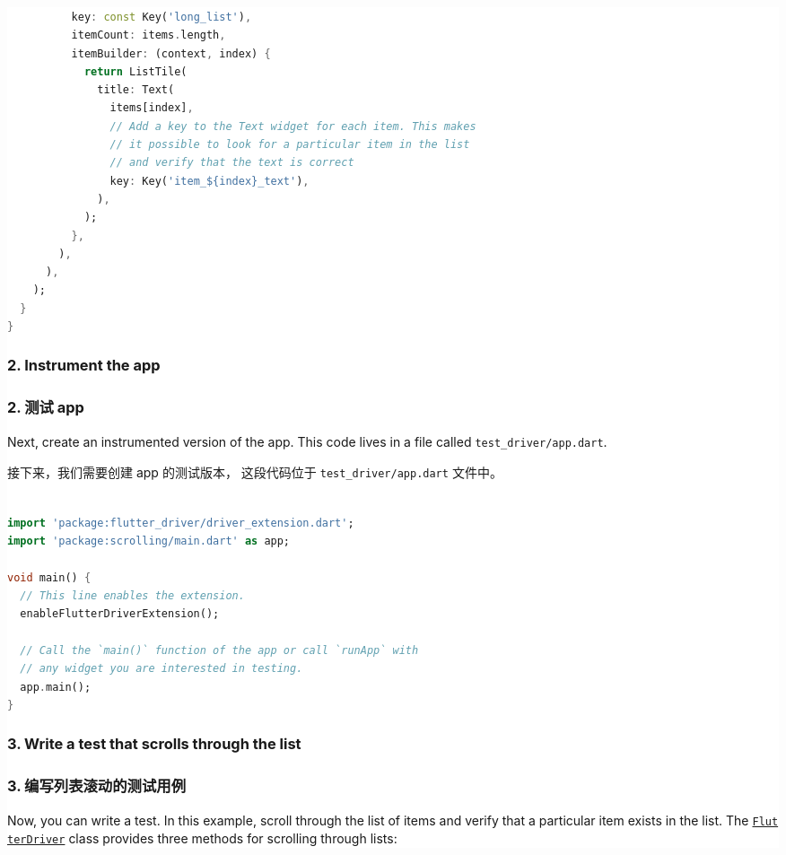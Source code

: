```dart
          key: const Key('long_list'),
          itemCount: items.length,
          itemBuilder: (context, index) {
            return ListTile(
              title: Text(
                items[index],
                // Add a key to the Text widget for each item. This makes
                // it possible to look for a particular item in the list
                // and verify that the text is correct
                key: Key('item_${index}_text'),
              ),
            );
          },
        ),
      ),
    );
  }
}
```

### 2. Instrument the app

### 2. 测试 app

Next, create an instrumented version of the app. This code lives
in a file called `test_driver/app.dart`.

接下来，我们需要创建 app 的测试版本，
这段代码位于 `test_driver/app.dart` 文件中。

<?code-excerpt "test_driver/app.dart"?>
```dart

import 'package:flutter_driver/driver_extension.dart';
import 'package:scrolling/main.dart' as app;

void main() {
  // This line enables the extension.
  enableFlutterDriverExtension();

  // Call the `main()` function of the app or call `runApp` with
  // any widget you are interested in testing.
  app.main();
}
```

### 3. Write a test that scrolls through the list

### 3. 编写列表滚动的测试用例

Now, you can write a test. In this example, scroll through the list
of items and verify that a particular item exists in the list.
The [`FlutterDriver`][] class provides three methods for
scrolling through lists:


[`flutter_driver`]: {{site.api}}/flutter/flutter_driver/flutter_driver-library.html
[`FlutterDriver`]: {{site.api}}/flutter/flutter_driver/FlutterDriver-class.html
[Introduction to integration testing]: /docs/cookbook/testing/integration
[`ListView.builder`]: {{site.api}}/flutter/widgets/ListView/ListView.builder.html
[`scroll()`]: {{site.api}}/flutter/flutter_driver/FlutterDriver/scroll.html
[`scrollIntoView()`]: {{site.api}}/flutter/flutter_driver/FlutterDriver/scrollIntoView.html
[`scrollUntilVisible()`]: {{site.api}}/flutter/flutter_driver/FlutterDriver/scrollUntilVisible.html
[Work with long lists]: /docs/cookbook/lists/long-lists